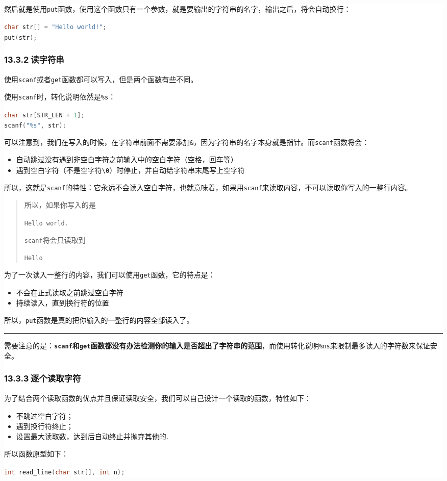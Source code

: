 然后就是使用`put`函数，使用这个函数只有一个参数，就是要输出的字符串的名字，输出之后，将会自动换行：

```c
char str[] = "Hello world!";
put(str);
```

### 13.3.2 读字符串

使用`scanf`或者`get`函数都可以写入，但是两个函数有些不同。

使用`scanf`时，转化说明依然是`%s`：

```c
char str[STR_LEN + 1];
scanf("%s", str);
```

可以注意到，我们在写入的时候，在字符串前面不需要添加`&`，因为字符串的名字本身就是指针。而`scanf`函数将会：

* 自动跳过没有遇到非空白字符之前输入中的空白字符（空格，回车等）
* 遇到空白字符（不是空字符`\0`）时停止，并自动给字符串末尾写上空字符

所以，这就是`scanf`的特性：它永远不会读入空白字符，也就意味着，如果用`scanf`来读取内容，不可以读取你写入的一整行内容。

> 所以，如果你写入的是
>
> ```txt
> Hello world.
> ```
>
> `scanf`将会只读取到
>
> ```txt
> Hello
> ```

为了一次读入一整行的内容，我们可以使用`get`函数，它的特点是：

* 不会在正式读取之前跳过空白字符
* 持续读入，直到换行符的位置

所以，`put`函数是真的把你输入的一整行的内容全部读入了。

---

需要注意的是：**`scanf`和`get`函数都没有办法检测你的输入是否超出了字符串的范围**，而使用转化说明`%ns`来限制最多读入的字符数来保证安全。

### 13.3.3 逐个读取字符

为了结合两个读取函数的优点并且保证读取安全，我们可以自己设计一个读取的函数，特性如下：

* 不跳过空白字符；
* 遇到换行符终止；
* 设置最大读取数，达到后自动终止并抛弃其他的.

所以函数原型如下：

```c
int read_line(char str[], int n);
```
